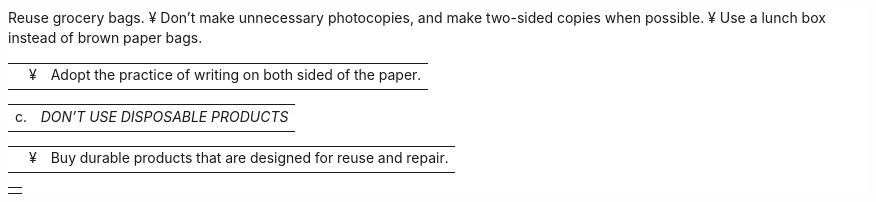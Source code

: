 <td>
Reuse grocery bags.
</td>
</tr>
<tr>
<td>
</td>
<td>
¥
</td>
<td>
Don’t make unnecessary photocopies, and make two-sided copies when possible.
</td>
</tr>
<tr>
<td>
</td>
<td>
¥
</td>
<td>
Use a lunch box instead of brown paper bags.
</td>
</tr>
</table>
<table border="0">
<tr>
<td>
</td>
<td>
¥
</td>
<td>
Adopt the practice of writing on both sided of the paper.
</td>
</tr>
</table>
<table border="0">
<tr>
<td>
c.
</td>
<td>
<i>
DON’T USE DISPOSABLE PRODUCTS
</i>
</td>
</tr>
</table>
<table border="0">
<tr>
<td>
</td>
<td>
¥
</td>
<td>
Buy durable products that are designed for reuse and repair.
</td>
</tr>
</table>
<table border="0">
<tr>
<td>